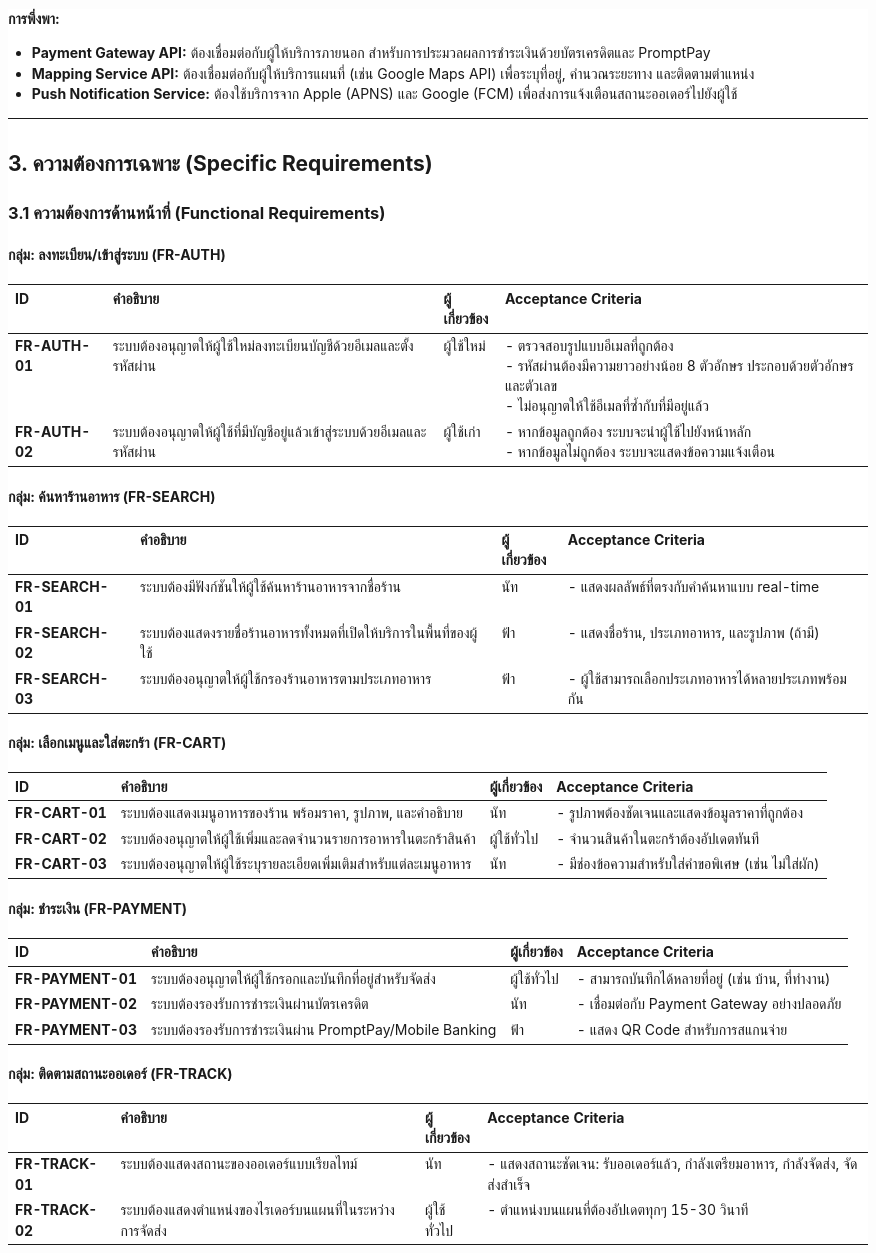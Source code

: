 **การพึ่งพา:**
-   **Payment Gateway API:** ต้องเชื่อมต่อกับผู้ให้บริการภายนอก สำหรับการประมวลผลการชำระเงินด้วยบัตรเครดิตและ PromptPay
-   **Mapping Service API:** ต้องเชื่อมต่อกับผู้ให้บริการแผนที่ (เช่น Google Maps API) เพื่อระบุที่อยู่, คำนวณระยะทาง และติดตามตำแหน่ง
-   **Push Notification Service:** ต้องใช้บริการจาก Apple (APNS) และ Google (FCM) เพื่อส่งการแจ้งเตือนสถานะออเดอร์ไปยังผู้ใช้

---

## 3. ความต้องการเฉพาะ (Specific Requirements)

### 3.1 ความต้องการด้านหน้าที่ (Functional Requirements)

#### **กลุ่ม: ลงทะเบียน/เข้าสู่ระบบ (FR-AUTH)**
| ID | คำอธิบาย | ผู้เกี่ยวข้อง | Acceptance Criteria |
|:---|:---|:---|:---|
| **FR-AUTH-01** | ระบบต้องอนุญาตให้ผู้ใช้ใหม่ลงทะเบียนบัญชีด้วยอีเมลและตั้งรหัสผ่าน | ผู้ใช้ใหม่ | - ตรวจสอบรูปแบบอีเมลที่ถูกต้อง<br>- รหัสผ่านต้องมีความยาวอย่างน้อย 8 ตัวอักษร ประกอบด้วยตัวอักษรและตัวเลข<br>- ไม่อนุญาตให้ใช้อีเมลที่ซ้ำกับที่มีอยู่แล้ว |
| **FR-AUTH-02** | ระบบต้องอนุญาตให้ผู้ใช้ที่มีบัญชีอยู่แล้วเข้าสู่ระบบด้วยอีเมลและรหัสผ่าน | ผู้ใช้เก่า | - หากข้อมูลถูกต้อง ระบบจะนำผู้ใช้ไปยังหน้าหลัก<br>- หากข้อมูลไม่ถูกต้อง ระบบจะแสดงข้อความแจ้งเตือน |

#### **กลุ่ม: ค้นหาร้านอาหาร (FR-SEARCH)**
| ID | คำอธิบาย | ผู้เกี่ยวข้อง | Acceptance Criteria |
|:---|:---|:---|:---|
| **FR-SEARCH-01** | ระบบต้องมีฟังก์ชันให้ผู้ใช้ค้นหาร้านอาหารจากชื่อร้าน | นัท | - แสดงผลลัพธ์ที่ตรงกับคำค้นหาแบบ real-time |
| **FR-SEARCH-02** | ระบบต้องแสดงรายชื่อร้านอาหารทั้งหมดที่เปิดให้บริการในพื้นที่ของผู้ใช้ | ฟ้า | - แสดงชื่อร้าน, ประเภทอาหาร, และรูปภาพ (ถ้ามี) |
| **FR-SEARCH-03** | ระบบต้องอนุญาตให้ผู้ใช้กรองร้านอาหารตามประเภทอาหาร | ฟ้า | - ผู้ใช้สามารถเลือกประเภทอาหารได้หลายประเภทพร้อมกัน |

#### **กลุ่ม: เลือกเมนูและใส่ตะกร้า (FR-CART)**
| ID | คำอธิบาย | ผู้เกี่ยวข้อง | Acceptance Criteria |
|:---|:---|:---|:---|
| **FR-CART-01** | ระบบต้องแสดงเมนูอาหารของร้าน พร้อมราคา, รูปภาพ, และคำอธิบาย | นัท | - รูปภาพต้องชัดเจนและแสดงข้อมูลราคาที่ถูกต้อง |
| **FR-CART-02** | ระบบต้องอนุญาตให้ผู้ใช้เพิ่มและลดจำนวนรายการอาหารในตะกร้าสินค้า | ผู้ใช้ทั่วไป | - จำนวนสินค้าในตะกร้าต้องอัปเดตทันที |
| **FR-CART-03** | ระบบต้องอนุญาตให้ผู้ใช้ระบุรายละเอียดเพิ่มเติมสำหรับแต่ละเมนูอาหาร | นัท | - มีช่องข้อความสำหรับใส่คำขอพิเศษ (เช่น ไม่ใส่ผัก) |

#### **กลุ่ม: ชำระเงิน (FR-PAYMENT)**
| ID | คำอธิบาย | ผู้เกี่ยวข้อง | Acceptance Criteria |
|:---|:---|:---|:---|
| **FR-PAYMENT-01** | ระบบต้องอนุญาตให้ผู้ใช้กรอกและบันทึกที่อยู่สำหรับจัดส่ง | ผู้ใช้ทั่วไป | - สามารถบันทึกได้หลายที่อยู่ (เช่น บ้าน, ที่ทำงาน) |
| **FR-PAYMENT-02** | ระบบต้องรองรับการชำระเงินผ่านบัตรเครดิต | นัท | - เชื่อมต่อกับ Payment Gateway อย่างปลอดภัย |
| **FR-PAYMENT-03** | ระบบต้องรองรับการชำระเงินผ่าน PromptPay/Mobile Banking | ฟ้า | - แสดง QR Code สำหรับการสแกนจ่าย |

#### **กลุ่ม: ติดตามสถานะออเดอร์ (FR-TRACK)**
| ID | คำอธิบาย | ผู้เกี่ยวข้อง | Acceptance Criteria |
|:---|:---|:---|:---|
| **FR-TRACK-01** | ระบบต้องแสดงสถานะของออเดอร์แบบเรียลไทม์ | นัท | - แสดงสถานะชัดเจน: รับออเดอร์แล้ว, กำลังเตรียมอาหาร, กำลังจัดส่ง, จัดส่งสำเร็จ |
| **FR-TRACK-02** | ระบบต้องแสดงตำแหน่งของไรเดอร์บนแผนที่ในระหว่างการจัดส่ง | ผู้ใช้ทั่วไป | - ตำแหน่งบนแผนที่ต้องอัปเดตทุกๆ 15-30 วินาที |
